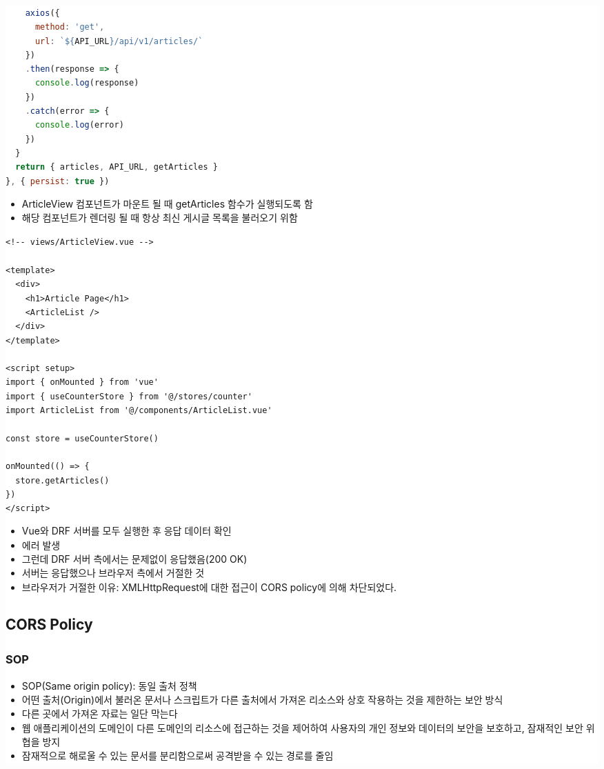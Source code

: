 ```js
    axios({
      method: 'get',
      url: `${API_URL}/api/v1/articles/`
    })
    .then(response => {
      console.log(response)
    })
    .catch(error => {
      console.log(error)
    })
  }
  return { articles, API_URL, getArticles }
}, { persist: true })
```
- ArticleView 컴포넌트가 마운트 될 때 getArticles 함수가 실행되도록 함
- 해당 컴포넌트가 렌더링 될 때 항상 최신 게시글 목록을 불러오기 위함
```vue
<!-- views/ArticleView.vue -->

<template>
  <div>
    <h1>Article Page</h1>
    <ArticleList />
  </div>
</template>

<script setup>
import { onMounted } from 'vue'
import { useCounterStore } from '@/stores/counter'
import ArticleList from '@/components/ArticleList.vue'

const store = useCounterStore()

onMounted(() => {
  store.getArticles()
})
</script>
```
- Vue와 DRF 서버를 모두 실행한 후 응답 데이터 확인
- 에러 발생
- 그런데 DRF 서버 측에서는 문제없이 응답했음(200 OK)
- 서버는 응답했으나 브라우저 측에서 거절한 것
- 브라우저가 거절한 이유: XMLHttpRequest에 대한 접근이 CORS policy에 의해 차단되었다.

## CORS Policy
### SOP
- SOP(Same origin policy): 동일 출처 정책
- 어떤 출처(Origin)에서 불러온 문서나 스크립트가 다른 출처에서 가져온 리소스와 상호 작용하는 것을 제한하는 보안 방식
- 다른 곳에서 가져온 자료는 일단 막는다
- 웹 애플리케이션의 도메인이 다른 도메인의 리소스에 접근하는 것을 제어하여 사용자의 개인 정보와 데이터의 보안을 보호하고, 잠재적인 보안 위협을 방지
- 잠재적으로 해로울 수 있는 문서를 분리함으로써 공격받을 수 있는 경로를 줄임
